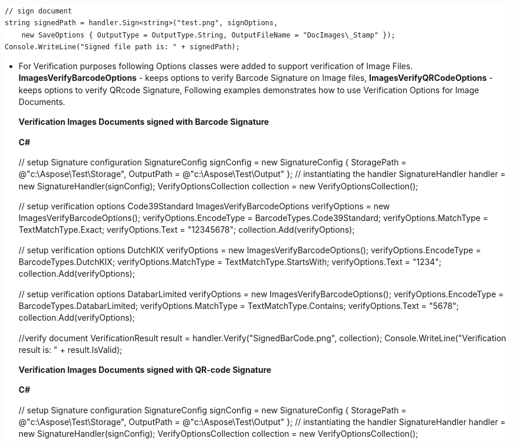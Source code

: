     // sign document
    string signedPath = handler.Sign<string>("test.png", signOptions,
        new SaveOptions { OutputType = OutputType.String, OutputFileName = "DocImages\_Stamp" });
    Console.WriteLine("Signed file path is: " + signedPath);
    
*   For Verification purposes following Options classes were added to support verification of Image Files. **ImagesVerifyBarcodeOptions** - keeps options to verify Barcode Signature on Image files, **ImagesVerifyQRCodeOptions** - keeps options to verify QRcode Signature, Following examples demonstrates how to use Verification Options for Image Documents.
    
    **Verification Images Documents signed with Barcode Signature**
    
    **C#**
    
    // setup Signature configuration
    SignatureConfig signConfig = new SignatureConfig
    {
        StoragePath = @"c:\\Aspose\\Test\\Storage",
        OutputPath = @"c:\\Aspose\\Test\\Output"
    };
    // instantiating the handler
    SignatureHandler handler = new SignatureHandler(signConfig);
    VerifyOptionsCollection collection = new VerifyOptionsCollection();
     
    // setup verification options Code39Standard
    ImagesVerifyBarcodeOptions verifyOptions = new ImagesVerifyBarcodeOptions();
    verifyOptions.EncodeType = BarcodeTypes.Code39Standard;
    verifyOptions.MatchType = TextMatchType.Exact;
    verifyOptions.Text = "12345678";
    collection.Add(verifyOptions);
     
    // setup verification options DutchKIX
    verifyOptions = new ImagesVerifyBarcodeOptions();
    verifyOptions.EncodeType = BarcodeTypes.DutchKIX;
    verifyOptions.MatchType = TextMatchType.StartsWith;
    verifyOptions.Text = "1234";
    collection.Add(verifyOptions);
     
    // setup verification options DatabarLimited
    verifyOptions = new ImagesVerifyBarcodeOptions();
    verifyOptions.EncodeType = BarcodeTypes.DatabarLimited;
    verifyOptions.MatchType = TextMatchType.Contains;
    verifyOptions.Text = "5678";
    collection.Add(verifyOptions);
     
    //verify document
    VerificationResult result = handler.Verify("SignedBarCode.png", collection);
    Console.WriteLine("Verification result is: " + result.IsValid);
    
    **Verification Images Documents signed with QR-code Signature**
    
    **C#**
    
    // setup Signature configuration
    SignatureConfig signConfig = new SignatureConfig
    {
        StoragePath = @"c:\\Aspose\\Test\\Storage",
        OutputPath = @"c:\\Aspose\\Test\\Output"
    };
    // instantiating the  handler
    SignatureHandler handler = new SignatureHandler(signConfig);
    VerifyOptionsCollection collection = new VerifyOptionsCollection();
     